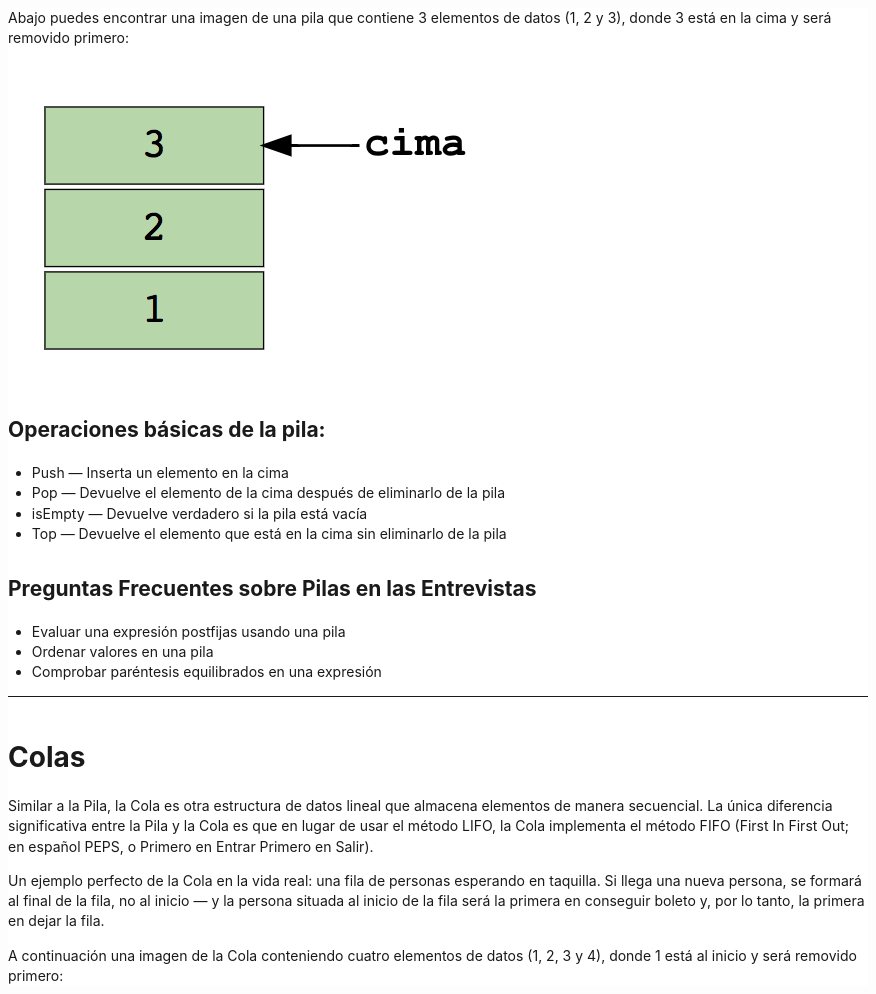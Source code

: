 Abajo puedes encontrar una imagen de una pila que contiene 3 elementos de datos (1, 2 y 3), donde 3 está en la cima y será removido primero:

![alt text](pila.png)

## Operaciones básicas de la pila:

- Push — Inserta un elemento en la cima
- Pop — Devuelve el elemento de la cima después de eliminarlo de la pila
- isEmpty — Devuelve verdadero si la pila está vacía
- Top — Devuelve el elemento que está en la cima sin eliminarlo de la pila

## Preguntas Frecuentes sobre Pilas en las Entrevistas

- Evaluar una expresión postfijas usando una pila
- Ordenar valores en una pila
- Comprobar paréntesis equilibrados en una expresión

---

# Colas

Similar a la Pila, la Cola es otra estructura de datos lineal que almacena elementos de manera secuencial. La única diferencia significativa entre la Pila y la Cola es que en lugar de usar el método LIFO, la Cola implementa el método FIFO (First In First Out; en español PEPS, o Primero en Entrar Primero en Salir).

Un ejemplo perfecto de la Cola en la vida real: una fila de personas esperando en taquilla. Si llega una nueva persona, se formará al final de la fila, no al inicio — y la persona situada al inicio de la fila será la primera en conseguir boleto y, por lo tanto, la primera en dejar la fila.

A continuación una imagen de la Cola conteniendo cuatro elementos de datos (1, 2, 3 y 4), donde 1 está al inicio y será removido primero:
